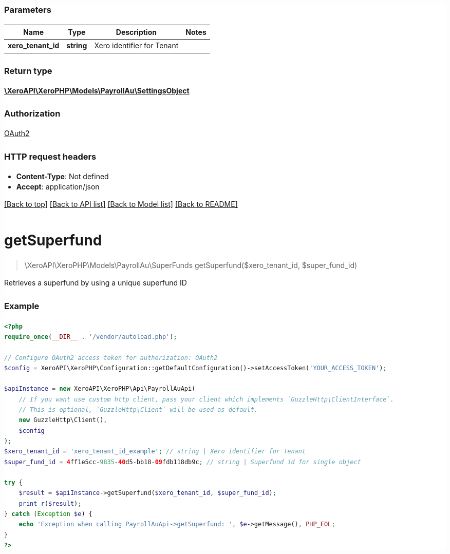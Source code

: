 ### Parameters

Name | Type | Description  | Notes
------------- | ------------- | ------------- | -------------
 **xero_tenant_id** | **string**| Xero identifier for Tenant |

### Return type

[**\XeroAPI\XeroPHP\Models\PayrollAu\SettingsObject**](../Model/SettingsObject.md)

### Authorization

[OAuth2](../../README.md#OAuth2)

### HTTP request headers

 - **Content-Type**: Not defined
 - **Accept**: application/json

[[Back to top]](#) [[Back to API list]](../../README.md#documentation-for-api-endpoints) [[Back to Model list]](../../README.md#documentation-for-models) [[Back to README]](../../README.md)

# **getSuperfund**
> \XeroAPI\XeroPHP\Models\PayrollAu\SuperFunds getSuperfund($xero_tenant_id, $super_fund_id)

Retrieves a superfund by using a unique superfund ID

### Example
```php
<?php
require_once(__DIR__ . '/vendor/autoload.php');

// Configure OAuth2 access token for authorization: OAuth2
$config = XeroAPI\XeroPHP\Configuration::getDefaultConfiguration()->setAccessToken('YOUR_ACCESS_TOKEN');

$apiInstance = new XeroAPI\XeroPHP\Api\PayrollAuApi(
    // If you want use custom http client, pass your client which implements `GuzzleHttp\ClientInterface`.
    // This is optional, `GuzzleHttp\Client` will be used as default.
    new GuzzleHttp\Client(),
    $config
);
$xero_tenant_id = 'xero_tenant_id_example'; // string | Xero identifier for Tenant
$super_fund_id = 4ff1e5cc-9835-40d5-bb18-09fdb118db9c; // string | Superfund id for single object

try {
    $result = $apiInstance->getSuperfund($xero_tenant_id, $super_fund_id);
    print_r($result);
} catch (Exception $e) {
    echo 'Exception when calling PayrollAuApi->getSuperfund: ', $e->getMessage(), PHP_EOL;
}
?>
```
